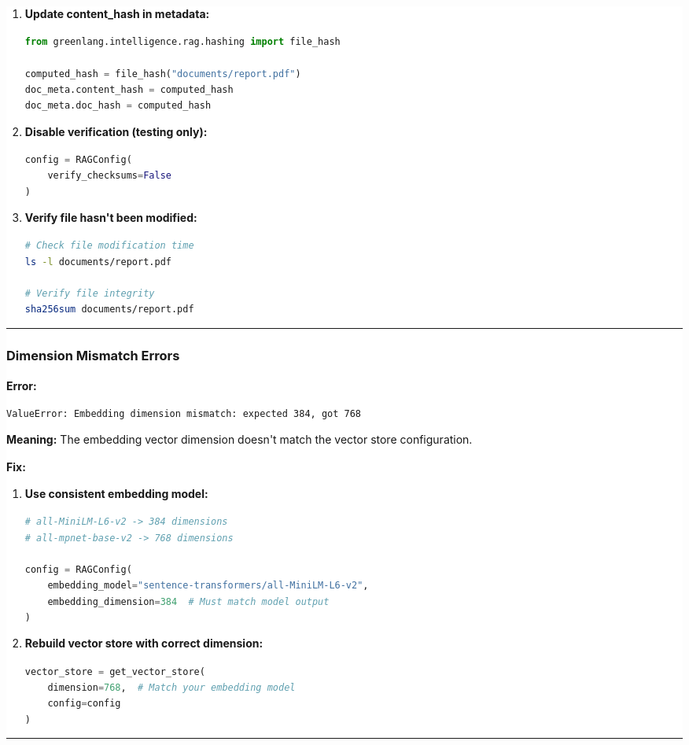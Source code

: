 1. **Update content_hash in metadata:**
   ```python
   from greenlang.intelligence.rag.hashing import file_hash

   computed_hash = file_hash("documents/report.pdf")
   doc_meta.content_hash = computed_hash
   doc_meta.doc_hash = computed_hash
   ```

2. **Disable verification (testing only):**
   ```python
   config = RAGConfig(
       verify_checksums=False
   )
   ```

3. **Verify file hasn't been modified:**
   ```bash
   # Check file modification time
   ls -l documents/report.pdf

   # Verify file integrity
   sha256sum documents/report.pdf
   ```

---

### Dimension Mismatch Errors

**Error:**
```
ValueError: Embedding dimension mismatch: expected 384, got 768
```

**Meaning:** The embedding vector dimension doesn't match the vector store configuration.

**Fix:**

1. **Use consistent embedding model:**
   ```python
   # all-MiniLM-L6-v2 -> 384 dimensions
   # all-mpnet-base-v2 -> 768 dimensions

   config = RAGConfig(
       embedding_model="sentence-transformers/all-MiniLM-L6-v2",
       embedding_dimension=384  # Must match model output
   )
   ```

2. **Rebuild vector store with correct dimension:**
   ```python
   vector_store = get_vector_store(
       dimension=768,  # Match your embedding model
       config=config
   )
   ```

---
